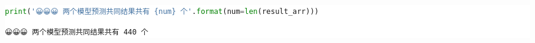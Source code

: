 


```python
print('😀😀😀 两个模型预测共同结果共有 {num} 个'.format(num=len(result_arr)))
```

    😀😀😀 两个模型预测共同结果共有 440 个



